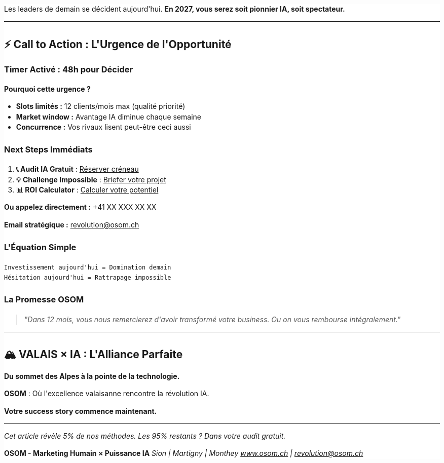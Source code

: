 Les leaders de demain se décident aujourd'hui. 
**En 2027, vous serez soit pionnier IA, soit spectateur.**

---

## ⚡ Call to Action : L'Urgence de l'Opportunité

### **Timer Activé : 48h pour Décider**

**Pourquoi cette urgence ?**
- **Slots limités :** 12 clients/mois max (qualité priorité)
- **Market window :** Avantage IA diminue chaque semaine
- **Concurrence :** Vos rivaux lisent peut-être ceci aussi

### **Next Steps Immédiats**

1. **📞 Audit IA Gratuit** : [Réserver créneau](#)
2. **💡 Challenge Impossible** : [Briefer votre projet](#)  
3. **📊 ROI Calculator** : [Calculer votre potentiel](#)

**Ou appelez directement :** +41 XX XXX XX XX

**Email stratégique :** revolution@osom.ch

### **L'Équation Simple**
```
Investissement aujourd'hui = Domination demain
Hésitation aujourd'hui = Rattrapage impossible
```

### **La Promesse OSOM**
> *"Dans 12 mois, vous nous remercierez d'avoir transformé votre business. Ou on vous rembourse intégralement."*

---

## 🏔️ VALAIS × IA : L'Alliance Parfaite

**Du sommet des Alpes à la pointe de la technologie.**

**OSOM** : Où l'excellence valaisanne rencontre la révolution IA.

**Votre success story commence maintenant.**

---

*Cet article révèle 5% de nos méthodes. Les 95% restants ? Dans votre audit gratuit.*

**OSOM - Marketing Humain × Puissance IA**
*Sion | Martigny | Monthey*
*www.osom.ch | revolution@osom.ch*